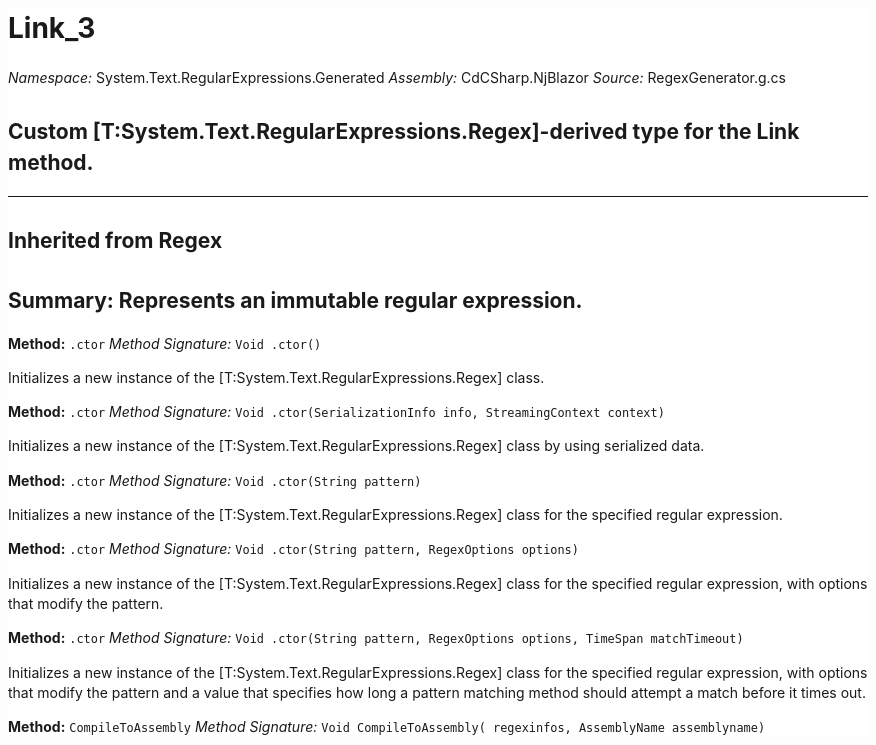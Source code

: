 # Link_3

*Namespace:* System.Text.RegularExpressions.Generated
*Assembly:* CdCSharp.NjBlazor
*Source:* RegexGenerator.g.cs


Custom [T:System.Text.RegularExpressions.Regex]-derived type for the Link method.
---
---
## Inherited from Regex

**Summary:**
Represents an immutable regular expression.
---

**Method:** `.ctor`
*Method Signature:* `Void .ctor()`

Initializes a new instance of the [T:System.Text.RegularExpressions.Regex] class.



**Method:** `.ctor`
*Method Signature:* `Void .ctor(SerializationInfo info, StreamingContext context)`

Initializes a new instance of the [T:System.Text.RegularExpressions.Regex] class by using serialized data.



**Method:** `.ctor`
*Method Signature:* `Void .ctor(String pattern)`

Initializes a new instance of the [T:System.Text.RegularExpressions.Regex] class for the specified regular expression.



**Method:** `.ctor`
*Method Signature:* `Void .ctor(String pattern, RegexOptions options)`

Initializes a new instance of the [T:System.Text.RegularExpressions.Regex] class for the specified regular expression, with options that modify the pattern.



**Method:** `.ctor`
*Method Signature:* `Void .ctor(String pattern, RegexOptions options, TimeSpan matchTimeout)`

Initializes a new instance of the [T:System.Text.RegularExpressions.Regex] class for the specified regular expression, with options that modify the pattern and a value that specifies how long a pattern matching method should attempt a match before it times out.



**Method:** `CompileToAssembly`
*Method Signature:* `Void CompileToAssembly( regexinfos, AssemblyName assemblyname)`
